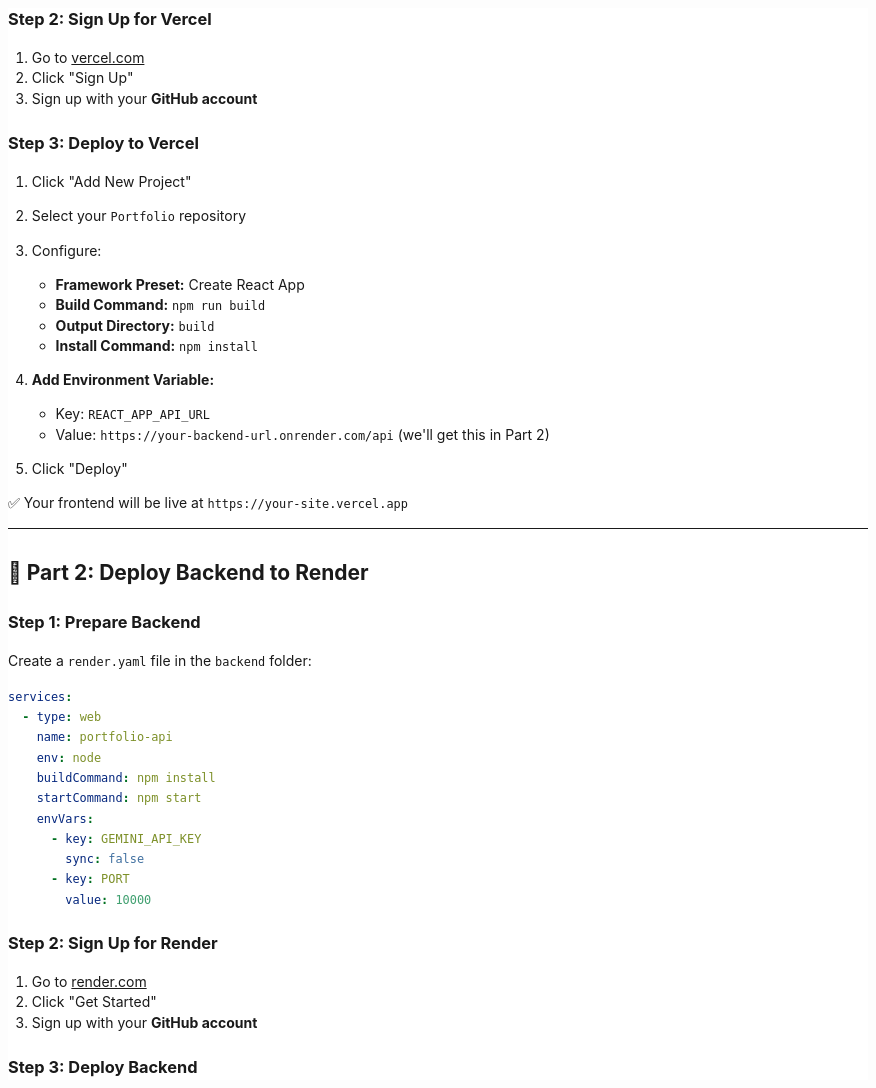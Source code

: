 ### Step 2: Sign Up for Vercel

1. Go to [vercel.com](https://vercel.com)
2. Click "Sign Up"
3. Sign up with your **GitHub account**

### Step 3: Deploy to Vercel

1. Click "Add New Project"
2. Select your `Portfolio` repository
3. Configure:
   - **Framework Preset:** Create React App
   - **Build Command:** `npm run build`
   - **Output Directory:** `build`
   - **Install Command:** `npm install`

4. **Add Environment Variable:**
   - Key: `REACT_APP_API_URL`
   - Value: `https://your-backend-url.onrender.com/api` (we'll get this in Part 2)

5. Click "Deploy"

✅ Your frontend will be live at `https://your-site.vercel.app`

---

## 🔧 Part 2: Deploy Backend to Render

### Step 1: Prepare Backend

Create a `render.yaml` file in the `backend` folder:

```yaml
services:
  - type: web
    name: portfolio-api
    env: node
    buildCommand: npm install
    startCommand: npm start
    envVars:
      - key: GEMINI_API_KEY
        sync: false
      - key: PORT
        value: 10000
```

### Step 2: Sign Up for Render

1. Go to [render.com](https://render.com)
2. Click "Get Started"
3. Sign up with your **GitHub account**

### Step 3: Deploy Backend
